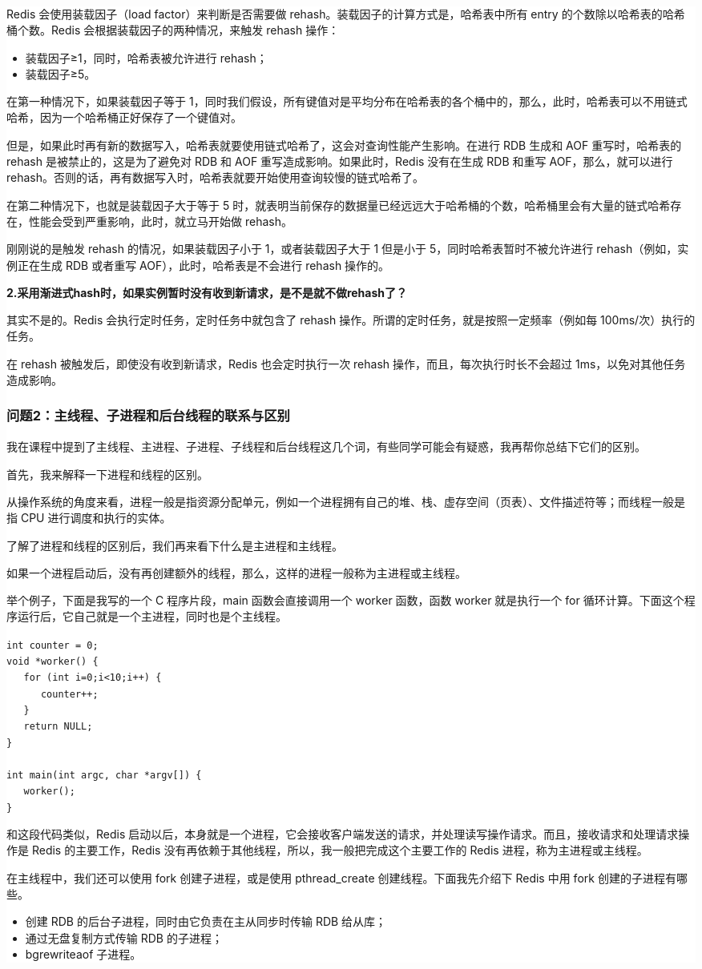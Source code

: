 Redis 会使用装载因子（load factor）来判断是否需要做 rehash。装载因子的计算方式是，哈希表中所有 entry 的个数除以哈希表的哈希桶个数。Redis 会根据装载因子的两种情况，来触发 rehash 操作：

- 装载因子≥1，同时，哈希表被允许进行 rehash；
- 装载因子≥5。



在第一种情况下，如果装载因子等于 1，同时我们假设，所有键值对是平均分布在哈希表的各个桶中的，那么，此时，哈希表可以不用链式哈希，因为一个哈希桶正好保存了一个键值对。

但是，如果此时再有新的数据写入，哈希表就要使用链式哈希了，这会对查询性能产生影响。在进行 RDB 生成和 AOF 重写时，哈希表的 rehash 是被禁止的，这是为了避免对 RDB 和 AOF 重写造成影响。如果此时，Redis 没有在生成 RDB 和重写 AOF，那么，就可以进行 rehash。否则的话，再有数据写入时，哈希表就要开始使用查询较慢的链式哈希了。

在第二种情况下，也就是装载因子大于等于 5 时，就表明当前保存的数据量已经远远大于哈希桶的个数，哈希桶里会有大量的链式哈希存在，性能会受到严重影响，此时，就立马开始做 rehash。

刚刚说的是触发 rehash 的情况，如果装载因子小于 1，或者装载因子大于 1 但是小于 5，同时哈希表暂时不被允许进行 rehash（例如，实例正在生成 RDB 或者重写 AOF），此时，哈希表是不会进行 rehash 操作的。

**2\.采用渐进式hash时，如果实例暂时没有收到新请求，是不是就不做rehash了？**

其实不是的。Redis 会执行定时任务，定时任务中就包含了 rehash 操作。所谓的定时任务，就是按照一定频率（例如每 100ms/次）执行的任务。

在 rehash 被触发后，即使没有收到新请求，Redis 也会定时执行一次 rehash 操作，而且，每次执行时长不会超过 1ms，以免对其他任务造成影响。

### 问题2：主线程、子进程和后台线程的联系与区别

我在课程中提到了主线程、主进程、子进程、子线程和后台线程这几个词，有些同学可能会有疑惑，我再帮你总结下它们的区别。

首先，我来解释一下进程和线程的区别。

从操作系统的角度来看，进程一般是指资源分配单元，例如一个进程拥有自己的堆、栈、虚存空间（页表）、文件描述符等；而线程一般是指 CPU 进行调度和执行的实体。

了解了进程和线程的区别后，我们再来看下什么是主进程和主线程。

如果一个进程启动后，没有再创建额外的线程，那么，这样的进程一般称为主进程或主线程。

举个例子，下面是我写的一个 C 程序片段，main 函数会直接调用一个 worker 函数，函数 worker 就是执行一个 for 循环计算。下面这个程序运行后，它自己就是一个主进程，同时也是个主线程。

```
int counter = 0;
void *worker() {  
   for (int i=0;i<10;i++) {
      counter++;
   }  
   return NULL;
}

int main(int argc, char *argv[]) {
   worker();
}
```

和这段代码类似，Redis 启动以后，本身就是一个进程，它会接收客户端发送的请求，并处理读写操作请求。而且，接收请求和处理请求操作是 Redis 的主要工作，Redis 没有再依赖于其他线程，所以，我一般把完成这个主要工作的 Redis 进程，称为主进程或主线程。

在主线程中，我们还可以使用 fork 创建子进程，或是使用 pthread\_create 创建线程。下面我先介绍下 Redis 中用 fork 创建的子进程有哪些。

- 创建 RDB 的后台子进程，同时由它负责在主从同步时传输 RDB 给从库；
- 通过无盘复制方式传输 RDB 的子进程；
- bgrewriteaof 子进程。
